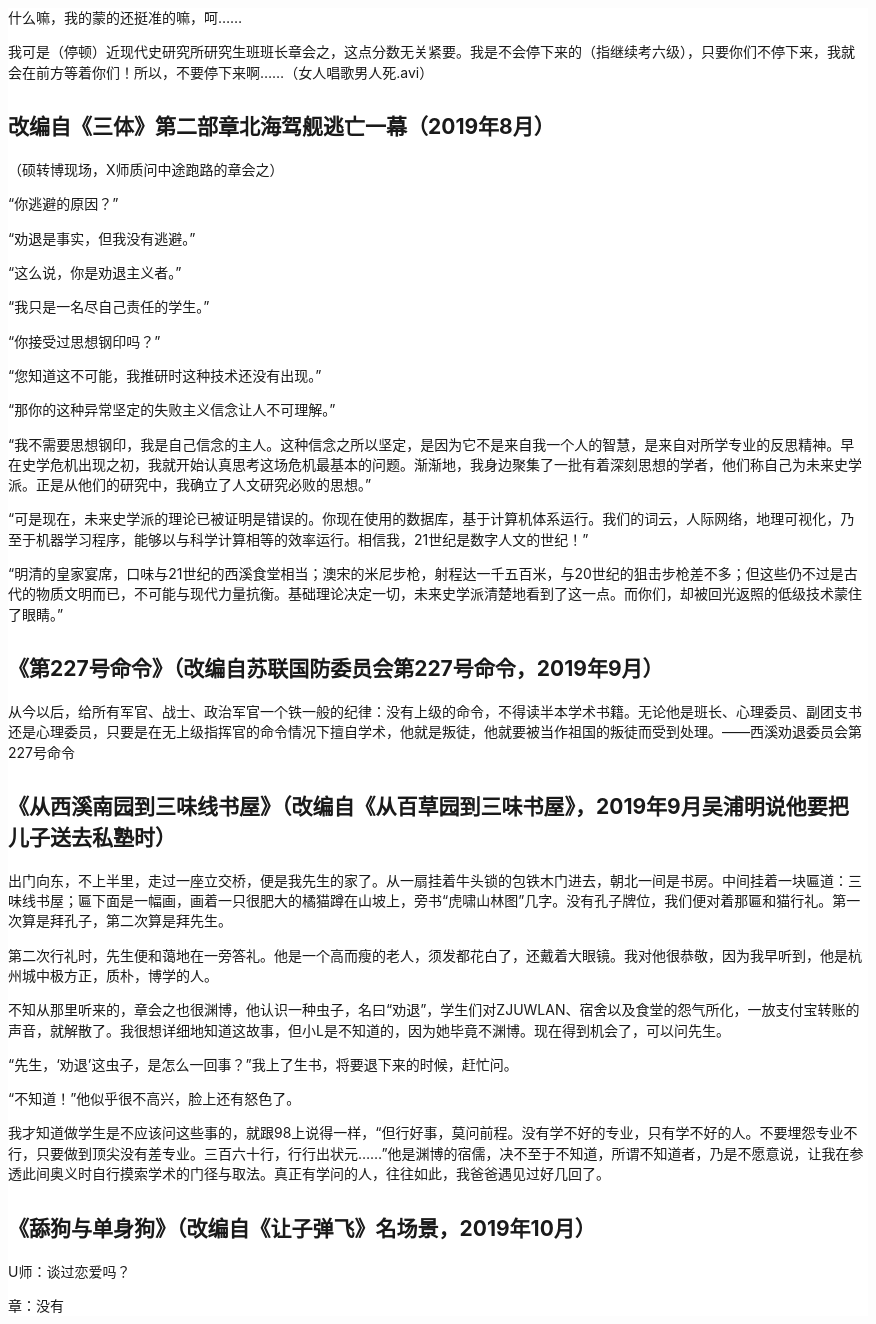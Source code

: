 什么嘛，我的蒙的还挺准的嘛，呵……

我可是（停顿）近现代史研究所研究生班班长章会之，这点分数无关紧要。我是不会停下来的（指继续考六级），只要你们不停下来，我就会在前方等着你们！所以，不要停下来啊……（女人唱歌男人死.avi）

## 改编自《三体》第二部章北海驾舰逃亡一幕（2019年8月）

（硕转博现场，X师质问中途跑路的章会之）

“你逃避的原因？”

“劝退是事实，但我没有逃避。”

“这么说，你是劝退主义者。”

“我只是一名尽自己责任的学生。”

“你接受过思想钢印吗？”

“您知道这不可能，我推研时这种技术还没有出现。”

“那你的这种异常坚定的失败主义信念让人不可理解。”

“我不需要思想钢印，我是自己信念的主人。这种信念之所以坚定，是因为它不是来自我一个人的智慧，是来自对所学专业的反思精神。早在史学危机出现之初，我就开始认真思考这场危机最基本的问题。渐渐地，我身边聚集了一批有着深刻思想的学者，他们称自己为未来史学派。正是从他们的研究中，我确立了人文研究必败的思想。”

“可是现在，未来史学派的理论已被证明是错误的。你现在使用的数据库，基于计算机体系运行。我们的词云，人际网络，地理可视化，乃至于机器学习程序，能够以与科学计算相等的效率运行。相信我，21世纪是数字人文的世纪！”

“明清的皇家宴席，口味与21世纪的西溪食堂相当；澳宋的米尼步枪，射程达一千五百米，与20世纪的狙击步枪差不多；但这些仍不过是古代的物质文明而已，不可能与现代力量抗衡。基础理论决定一切，未来史学派清楚地看到了这一点。而你们，却被回光返照的低级技术蒙住了眼睛。”

## 《第227号命令》（改编自苏联国防委员会第227号命令，2019年9月）

从今以后，给所有军官、战士、政治军官一个铁一般的纪律：没有上级的命令，不得读半本学术书籍。无论他是班长、心理委员、副团支书还是心理委员，只要是在无上级指挥官的命令情况下擅自学术，他就是叛徒，他就要被当作祖国的叛徒而受到处理。——西溪劝退委员会第227号命令

## 《从西溪南园到三味线书屋》（改编自《从百草园到三味书屋》，2019年9月吴浦明说他要把儿子送去私塾时）

出门向东，不上半里，走过一座立交桥，便是我先生的家了。从一扇挂着牛头锁的包铁木门进去，朝北一间是书房。中间挂着一块匾道：三味线书屋；匾下面是一幅画，画着一只很肥大的橘猫蹲在山坡上，旁书“虎啸山林图”几字。没有孔子牌位，我们便对着那匾和猫行礼。第一次算是拜孔子，第二次算是拜先生。

第二次行礼时，先生便和蔼地在一旁答礼。他是一个高而瘦的老人，须发都花白了，还戴着大眼镜。我对他很恭敬，因为我早听到，他是杭州城中极方正，质朴，博学的人。

不知从那里听来的，章会之也很渊博，他认识一种虫子，名曰“劝退”，学生们对ZJUWLAN、宿舍以及食堂的怨气所化，一放支付宝转账的声音，就解散了。我很想详细地知道这故事，但小L是不知道的，因为她毕竟不渊博。现在得到机会了，可以问先生。

“先生，‘劝退’这虫子，是怎么一回事？”我上了生书，将要退下来的时候，赶忙问。

“不知道！”他似乎很不高兴，脸上还有怒色了。

我才知道做学生是不应该问这些事的，就跟98上说得一样，“但行好事，莫问前程。没有学不好的专业，只有学不好的人。不要埋怨专业不行，只要做到顶尖没有差专业。三百六十行，行行出状元……”他是渊博的宿儒，决不至于不知道，所谓不知道者，乃是不愿意说，让我在参透此间奥义时自行摸索学术的门径与取法。真正有学问的人，往往如此，我爸爸遇见过好几回了。

## 《舔狗与单身狗》（改编自《让子弹飞》名场景，2019年10月）

U师：谈过恋爱吗？

章：没有
